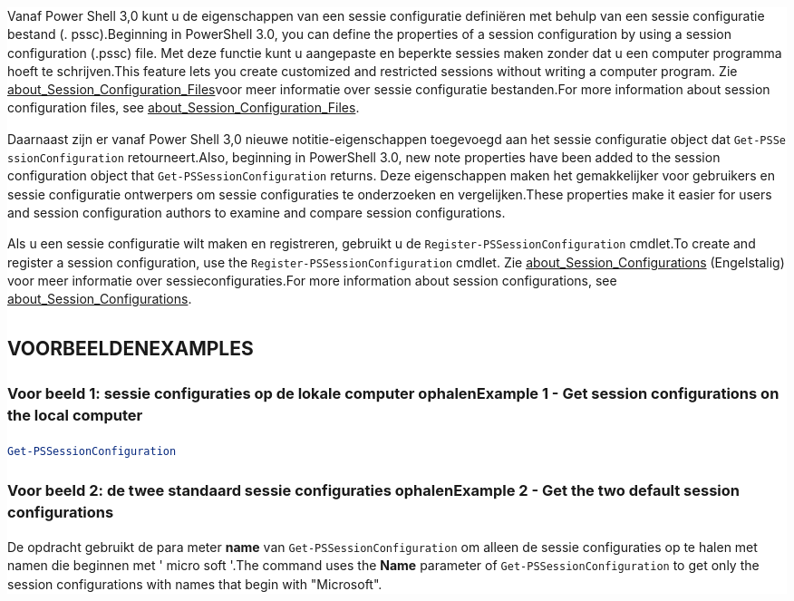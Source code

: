 <span data-ttu-id="f105f-110">Vanaf Power Shell 3,0 kunt u de eigenschappen van een sessie configuratie definiëren met behulp van een sessie configuratie bestand (. pssc).</span><span class="sxs-lookup"><span data-stu-id="f105f-110">Beginning in PowerShell 3.0, you can define the properties of a session configuration by using a session configuration (.pssc) file.</span></span> <span data-ttu-id="f105f-111">Met deze functie kunt u aangepaste en beperkte sessies maken zonder dat u een computer programma hoeft te schrijven.</span><span class="sxs-lookup"><span data-stu-id="f105f-111">This feature lets you create customized and restricted sessions without writing a computer program.</span></span> <span data-ttu-id="f105f-112">Zie [about_Session_Configuration_Files](About/about_Session_Configuration_Files.md)voor meer informatie over sessie configuratie bestanden.</span><span class="sxs-lookup"><span data-stu-id="f105f-112">For more information about session configuration files, see [about_Session_Configuration_Files](About/about_Session_Configuration_Files.md).</span></span>

<span data-ttu-id="f105f-113">Daarnaast zijn er vanaf Power Shell 3,0 nieuwe notitie-eigenschappen toegevoegd aan het sessie configuratie object dat `Get-PSSessionConfiguration` retourneert.</span><span class="sxs-lookup"><span data-stu-id="f105f-113">Also, beginning in PowerShell 3.0, new note properties have been added to the session configuration object that `Get-PSSessionConfiguration` returns.</span></span> <span data-ttu-id="f105f-114">Deze eigenschappen maken het gemakkelijker voor gebruikers en sessie configuratie ontwerpers om sessie configuraties te onderzoeken en vergelijken.</span><span class="sxs-lookup"><span data-stu-id="f105f-114">These properties make it easier for users and session configuration authors to examine and compare session configurations.</span></span>

<span data-ttu-id="f105f-115">Als u een sessie configuratie wilt maken en registreren, gebruikt u de `Register-PSSessionConfiguration` cmdlet.</span><span class="sxs-lookup"><span data-stu-id="f105f-115">To create and register a session configuration, use the `Register-PSSessionConfiguration` cmdlet.</span></span>
<span data-ttu-id="f105f-116">Zie [about_Session_Configurations](About/about_Session_Configurations.md) (Engelstalig) voor meer informatie over sessieconfiguraties.</span><span class="sxs-lookup"><span data-stu-id="f105f-116">For more information about session configurations, see [about_Session_Configurations](About/about_Session_Configurations.md).</span></span>

## <span data-ttu-id="f105f-117">VOORBEELDEN</span><span class="sxs-lookup"><span data-stu-id="f105f-117">EXAMPLES</span></span>

### <span data-ttu-id="f105f-118">Voor beeld 1: sessie configuraties op de lokale computer ophalen</span><span class="sxs-lookup"><span data-stu-id="f105f-118">Example 1 - Get session configurations on the local computer</span></span>

```powershell
Get-PSSessionConfiguration
```

### <span data-ttu-id="f105f-119">Voor beeld 2: de twee standaard sessie configuraties ophalen</span><span class="sxs-lookup"><span data-stu-id="f105f-119">Example 2 - Get the two default session configurations</span></span>

<span data-ttu-id="f105f-120">De opdracht gebruikt de para meter **name** van `Get-PSSessionConfiguration` om alleen de sessie configuraties op te halen met namen die beginnen met ' micro soft '.</span><span class="sxs-lookup"><span data-stu-id="f105f-120">The command uses the **Name** parameter of `Get-PSSessionConfiguration` to get only the session configurations with names that begin with "Microsoft".</span></span>
